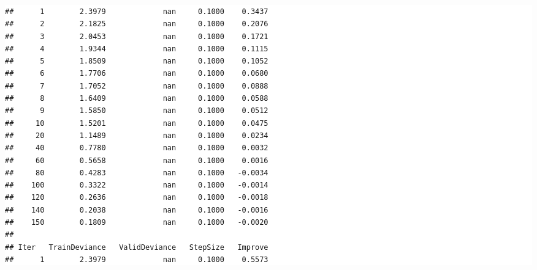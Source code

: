     ##      1        2.3979             nan     0.1000    0.3437
    ##      2        2.1825             nan     0.1000    0.2076
    ##      3        2.0453             nan     0.1000    0.1721
    ##      4        1.9344             nan     0.1000    0.1115
    ##      5        1.8509             nan     0.1000    0.1052
    ##      6        1.7706             nan     0.1000    0.0680
    ##      7        1.7052             nan     0.1000    0.0888
    ##      8        1.6409             nan     0.1000    0.0588
    ##      9        1.5850             nan     0.1000    0.0512
    ##     10        1.5201             nan     0.1000    0.0475
    ##     20        1.1489             nan     0.1000    0.0234
    ##     40        0.7780             nan     0.1000    0.0032
    ##     60        0.5658             nan     0.1000    0.0016
    ##     80        0.4283             nan     0.1000   -0.0034
    ##    100        0.3322             nan     0.1000   -0.0014
    ##    120        0.2636             nan     0.1000   -0.0018
    ##    140        0.2038             nan     0.1000   -0.0016
    ##    150        0.1809             nan     0.1000   -0.0020
    ## 
    ## Iter   TrainDeviance   ValidDeviance   StepSize   Improve
    ##      1        2.3979             nan     0.1000    0.5573